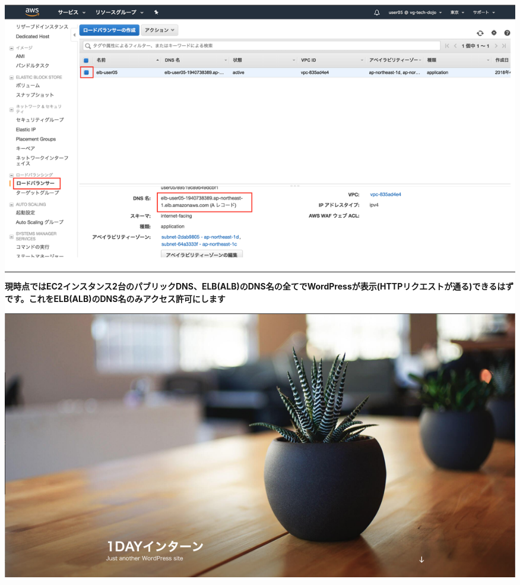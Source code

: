 ![modify-security-group-1-3](./images/step-3/modify-security-group-1-3.png "MODIFY-SECURITY-GROUP-1-3")

----
**現時点ではEC2インスタンス2台のパブリックDNS、ELB(ALB)のDNS名の全てでWordPressが表示(HTTPリクエストが通る)できるはずです。これをELB(ALB)のDNS名のみアクセス許可にします**

![modify-security-group-5](./images/step-3/modify-security-group-5.png "MODIFY-SECURITY-GROUP-5")
